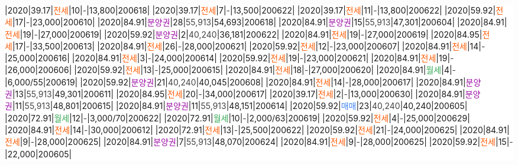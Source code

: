|2020|39.17|<span style="color:#ff5a00">전세</span>|10|<span style="color:#444444">-</span>|13,800|200618|
|2020|39.17|<span style="color:#ff5a00">전세</span>|7|<span style="color:#444444">-</span>|13,500|200622|
|2020|39.17|<span style="color:#ff5a00">전세</span>|11|<span style="color:#444444">-</span>|13,800|200622|
|2020|59.92|<span style="color:#ff5a00">전세</span>|17|<span style="color:#444444">-</span>|23,000|200610|
|2020|84.91|<span style="color:#9C11A5">분양권</span>|28|<span style="color:#444444">55,913</span>|54,693|200618|
|2020|84.91|<span style="color:#9C11A5">분양권</span>|15|<span style="color:#444444">55,913</span>|47,301|200604|
|2020|84.91|<span style="color:#ff5a00">전세</span>|19|<span style="color:#444444">-</span>|27,000|200619|
|2020|59.92|<span style="color:#9C11A5">분양권</span>|2|<span style="color:#444444">40,240</span>|36,181|200622|
|2020|84.91|<span style="color:#ff5a00">전세</span>|19|<span style="color:#444444">-</span>|27,000|200619|
|2020|84.95|<span style="color:#ff5a00">전세</span>|17|<span style="color:#444444">-</span>|33,500|200613|
|2020|84.91|<span style="color:#ff5a00">전세</span>|26|<span style="color:#444444">-</span>|28,000|200621|
|2020|59.92|<span style="color:#ff5a00">전세</span>|12|<span style="color:#444444">-</span>|23,000|200607|
|2020|84.91|<span style="color:#ff5a00">전세</span>|14|<span style="color:#444444">-</span>|25,000|200616|
|2020|84.91|<span style="color:#ff5a00">전세</span>|3|<span style="color:#444444">-</span>|24,000|200614|
|2020|59.92|<span style="color:#ff5a00">전세</span>|19|<span style="color:#444444">-</span>|23,000|200621|
|2020|84.91|<span style="color:#ff5a00">전세</span>|19|<span style="color:#444444">-</span>|26,000|200606|
|2020|59.92|<span style="color:#ff5a00">전세</span>|13|<span style="color:#444444">-</span>|25,000|200615|
|2020|84.91|<span style="color:#ff5a00">전세</span>|18|<span style="color:#444444">-</span>|27,000|200620|
|2020|84.91|<span style="color:#34a853">월세</span>|4|<span style="color:#444444">-</span>|6,000/55|200619|
|2020|59.92|<span style="color:#9C11A5">분양권</span>|21|<span style="color:#444444">40,240</span>|40,045|200608|
|2020|84.91|<span style="color:#ff5a00">전세</span>|14|<span style="color:#444444">-</span>|28,000|200617|
|2020|84.91|<span style="color:#9C11A5">분양권</span>|13|<span style="color:#444444">55,913</span>|49,301|200611|
|2020|84.95|<span style="color:#ff5a00">전세</span>|20|<span style="color:#444444">-</span>|34,000|200617|
|2020|39.17|<span style="color:#ff5a00">전세</span>|2|<span style="color:#444444">-</span>|13,000|200630|
|2020|84.91|<span style="color:#9C11A5">분양권</span>|11|<span style="color:#444444">55,913</span>|48,801|200615|
|2020|84.91|<span style="color:#9C11A5">분양권</span>|11|<span style="color:#444444">55,913</span>|48,151|200614|
|2020|59.92|<span style="color:#4285f3">매매</span>|23|<span style="color:#444444">40,240</span>|40,240|200605|
|2020|72.91|<span style="color:#34a853">월세</span>|12|<span style="color:#444444">-</span>|3,000/70|200622|
|2020|72.91|<span style="color:#34a853">월세</span>|10|<span style="color:#444444">-</span>|2,000/63|200619|
|2020|59.92|<span style="color:#ff5a00">전세</span>|4|<span style="color:#444444">-</span>|25,000|200629|
|2020|84.91|<span style="color:#ff5a00">전세</span>|14|<span style="color:#444444">-</span>|30,000|200612|
|2020|72.91|<span style="color:#ff5a00">전세</span>|13|<span style="color:#444444">-</span>|25,500|200622|
|2020|59.92|<span style="color:#ff5a00">전세</span>|21|<span style="color:#444444">-</span>|24,000|200625|
|2020|84.91|<span style="color:#ff5a00">전세</span>|9|<span style="color:#444444">-</span>|28,000|200625|
|2020|84.91|<span style="color:#9C11A5">분양권</span>|7|<span style="color:#444444">55,913</span>|48,070|200624|
|2020|84.91|<span style="color:#ff5a00">전세</span>|9|<span style="color:#444444">-</span>|28,000|200625|
|2020|59.92|<span style="color:#ff5a00">전세</span>|15|<span style="color:#444444">-</span>|22,000|200605|
